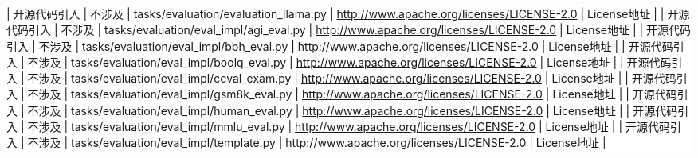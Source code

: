 | 开源代码引入 | 不涉及                                                                                                            | tasks/evaluation/evaluation_llama.py                               | http://www.apache.org/licenses/LICENSE-2.0                                                                                                 | License地址 |
| 开源代码引入 | 不涉及                                                                                                            | tasks/evaluation/eval_impl/agi_eval.py                             | http://www.apache.org/licenses/LICENSE-2.0                                                                                                 | License地址 |
| 开源代码引入 | 不涉及                                                                                                            | tasks/evaluation/eval_impl/bbh_eval.py                             | http://www.apache.org/licenses/LICENSE-2.0                                                                                                 | License地址 |
| 开源代码引入 | 不涉及                                                                                                            | tasks/evaluation/eval_impl/boolq_eval.py                           | http://www.apache.org/licenses/LICENSE-2.0                                                                                                 | License地址 |
| 开源代码引入 | 不涉及                                                                                                            | tasks/evaluation/eval_impl/ceval_exam.py                           | http://www.apache.org/licenses/LICENSE-2.0                                                                                                 | License地址 |
| 开源代码引入 | 不涉及                                                                                                            | tasks/evaluation/eval_impl/gsm8k_eval.py                           | http://www.apache.org/licenses/LICENSE-2.0                                                                                                 | License地址 |
| 开源代码引入 | 不涉及                                                                                                            | tasks/evaluation/eval_impl/human_eval.py                           | http://www.apache.org/licenses/LICENSE-2.0                                                                                                 | License地址 |
| 开源代码引入 | 不涉及                                                                                                            | tasks/evaluation/eval_impl/mmlu_eval.py                            | http://www.apache.org/licenses/LICENSE-2.0                                                                                                 | License地址 |
| 开源代码引入 | 不涉及                                                                                                            | tasks/evaluation/eval_impl/template.py                             | http://www.apache.org/licenses/LICENSE-2.0                                                                                                 | License地址 |
